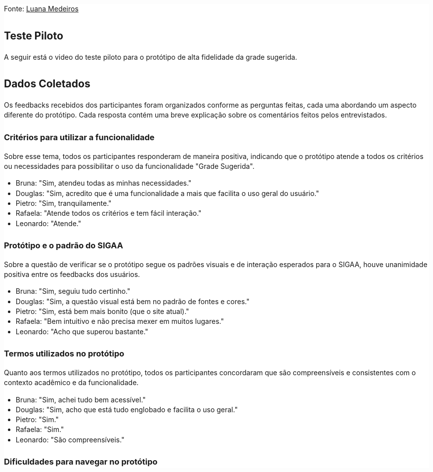 Fonte: [Luana Medeiros](https://github.com/LuaMedeiros)

## Teste Piloto
A seguir está o video do teste piloto para o protótipo de alta fidelidade da grade sugerida.

<iframe width="1519" height="534" src="https://www.youtube.com/embed/G7crbjP2VZA" title="Teste Piloto - Protótipo Alta Fidelidade" frameborder="0" allow="accelerometer; autoplay; clipboard-write; encrypted-media; gyroscope; picture-in-picture; web-share" referrerpolicy="strict-origin-when-cross-origin" allowfullscreen></iframe>

## Dados Coletados

Os feedbacks recebidos dos participantes foram organizados conforme as perguntas feitas, cada uma abordando um aspecto diferente do protótipo. Cada resposta contém uma breve explicação sobre os comentários feitos pelos entrevistados.

### Critérios para utilizar a funcionalidade

Sobre esse tema, todos os participantes responderam de maneira positiva, indicando que o protótipo atende a todos os critérios ou necessidades para possibilitar o uso da funcionalidade "Grade Sugerida".
- Bruna: "Sim, atendeu todas as minhas necessidades."
- Douglas: "Sim, acredito que é uma funcionalidade a mais que facilita o uso geral do usuário."
- Pietro: "Sim, tranquilamente."
- Rafaela: "Atende todos os critérios e tem fácil interação."
- Leonardo: "Atende."


### Protótipo e o padrão do SIGAA

Sobre a questão de verificar se o protótipo segue os padrões visuais e de interação esperados para o SIGAA, houve unanimidade positiva entre os feedbacks dos usuários.

- Bruna: "Sim, seguiu tudo certinho."
- Douglas: "Sim, a questão visual está bem no padrão de fontes e cores."
- Pietro: "Sim, está bem mais bonito (que o site atual)."
- Rafaela: "Bem intuitivo e não precisa mexer em muitos lugares."
- Leonardo: "Acho que superou bastante."


### Termos utilizados no protótipo

Quanto aos termos utilizados no protótipo, todos os participantes concordaram que são compreensíveis e consistentes com o contexto acadêmico e da funcionalidade.

- Bruna: "Sim, achei tudo bem acessível."
- Douglas: "Sim, acho que está tudo englobado e facilita o uso geral."
- Pietro: "Sim."
- Rafaela: "Sim."
- Leonardo: "São compreensíveis."
  
### Dificuldades para navegar no protótipo
